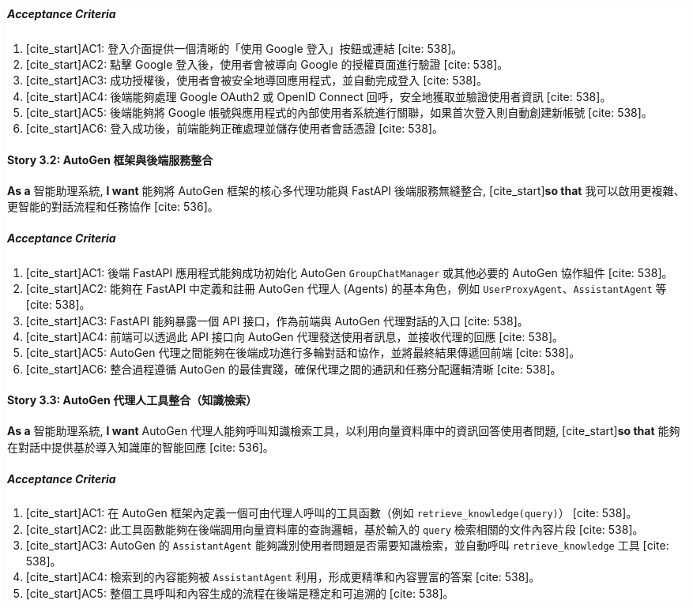 ##### Acceptance Criteria

1.  [cite_start]AC1: 登入介面提供一個清晰的「使用 Google 登入」按鈕或連結 [cite: 538]。
2.  [cite_start]AC2: 點擊 Google 登入後，使用者會被導向 Google 的授權頁面進行驗證 [cite: 538]。
3.  [cite_start]AC3: 成功授權後，使用者會被安全地導回應用程式，並自動完成登入 [cite: 538]。
4.  [cite_start]AC4: 後端能夠處理 Google OAuth2 或 OpenID Connect 回呼，安全地獲取並驗證使用者資訊 [cite: 538]。
5.  [cite_start]AC5: 後端能夠將 Google 帳號與應用程式的內部使用者系統進行關聯，如果首次登入則自動創建新帳號 [cite: 538]。
6.  [cite_start]AC6: 登入成功後，前端能夠正確處理並儲存使用者會話憑證 [cite: 538]。

#### Story 3.2: AutoGen 框架與後端服務整合

**As a** 智能助理系統,
**I want** 能夠將 AutoGen 框架的核心多代理功能與 FastAPI 後端服務無縫整合,
[cite_start]**so that** 我可以啟用更複雜、更智能的對話流程和任務協作 [cite: 536]。

##### Acceptance Criteria

1.  [cite_start]AC1: 後端 FastAPI 應用程式能夠成功初始化 AutoGen `GroupChatManager` 或其他必要的 AutoGen 協作組件 [cite: 538]。
2.  [cite_start]AC2: 能夠在 FastAPI 中定義和註冊 AutoGen 代理人 (Agents) 的基本角色，例如 `UserProxyAgent`、`AssistantAgent` 等 [cite: 538]。
3.  [cite_start]AC3: FastAPI 能夠暴露一個 API 接口，作為前端與 AutoGen 代理對話的入口 [cite: 538]。
4.  [cite_start]AC4: 前端可以透過此 API 接口向 AutoGen 代理發送使用者訊息，並接收代理的回應 [cite: 538]。
5.  [cite_start]AC5: AutoGen 代理之間能夠在後端成功進行多輪對話和協作，並將最終結果傳遞回前端 [cite: 538]。
6.  [cite_start]AC6: 整合過程遵循 AutoGen 的最佳實踐，確保代理之間的通訊和任務分配邏輯清晰 [cite: 538]。

#### Story 3.3: AutoGen 代理人工具整合（知識檢索）

**As a** 智能助理系統,
**I want** AutoGen 代理人能夠呼叫知識檢索工具，以利用向量資料庫中的資訊回答使用者問題,
[cite_start]**so that** 能夠在對話中提供基於導入知識庫的智能回應 [cite: 536]。

##### Acceptance Criteria

1.  [cite_start]AC1: 在 AutoGen 框架內定義一個可由代理人呼叫的工具函數（例如 `retrieve_knowledge(query)`） [cite: 538]。
2.  [cite_start]AC2: 此工具函數能夠在後端調用向量資料庫的查詢邏輯，基於輸入的 `query` 檢索相關的文件內容片段 [cite: 538]。
3.  [cite_start]AC3: AutoGen 的 `AssistantAgent` 能夠識別使用者問題是否需要知識檢索，並自動呼叫 `retrieve_knowledge` 工具 [cite: 538]。
4.  [cite_start]AC4: 檢索到的內容能夠被 `AssistantAgent` 利用，形成更精準和內容豐富的答案 [cite: 538]。
5.  [cite_start]AC5: 整個工具呼叫和內容生成的流程在後端是穩定和可追溯的 [cite: 538]。

